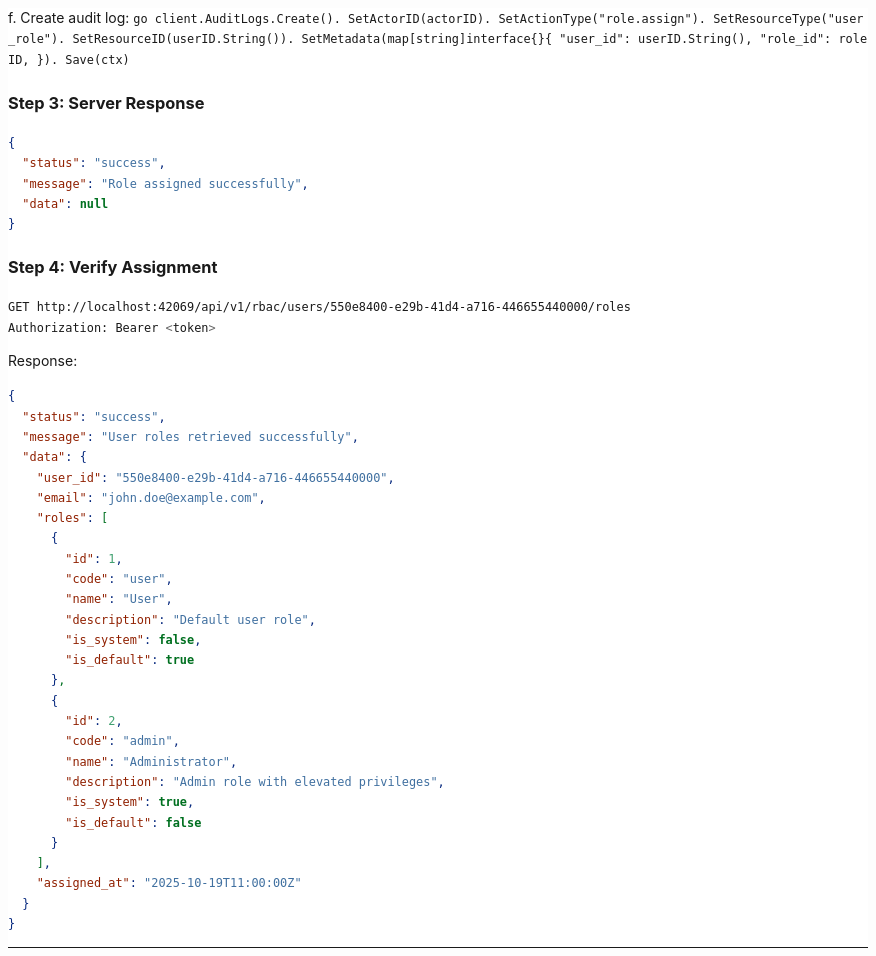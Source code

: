    f. Create audit log:
      ```go
      client.AuditLogs.Create().
          SetActorID(actorID).
          SetActionType("role.assign").
          SetResourceType("user_role").
          SetResourceID(userID.String()).
          SetMetadata(map[string]interface{}{
              "user_id": userID.String(),
              "role_id": roleID,
          }).
          Save(ctx)
      ```

### Step 3: Server Response

```json
{
  "status": "success",
  "message": "Role assigned successfully",
  "data": null
}
```

### Step 4: Verify Assignment

```bash
GET http://localhost:42069/api/v1/rbac/users/550e8400-e29b-41d4-a716-446655440000/roles
Authorization: Bearer <token>
```

Response:
```json
{
  "status": "success",
  "message": "User roles retrieved successfully",
  "data": {
    "user_id": "550e8400-e29b-41d4-a716-446655440000",
    "email": "john.doe@example.com",
    "roles": [
      {
        "id": 1,
        "code": "user",
        "name": "User",
        "description": "Default user role",
        "is_system": false,
        "is_default": true
      },
      {
        "id": 2,
        "code": "admin",
        "name": "Administrator",
        "description": "Admin role with elevated privileges",
        "is_system": true,
        "is_default": false
      }
    ],
    "assigned_at": "2025-10-19T11:00:00Z"
  }
}
```

---